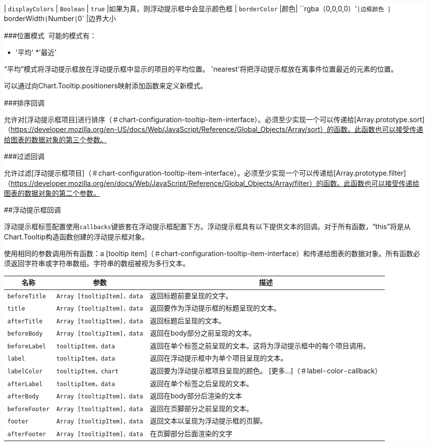 | `displayColors` | `Boolean` | `true` |如果为真，则浮动提示框中会显示颜色框
| `borderColor` |颜色| ``rgba（0,0,0,0）'`|边框颜色
| `borderWidth` | `Number` | `0` |边界大小

###位置模式
 可能的模式有：
* '平均'
*'最近'

“平均”模式将浮动提示框放在浮动提示框中显示的项目的平均位置。 'nearest'将把浮动提示框放在离事件位置最近的元素的位置。

可以通过向Chart.Tooltip.positioners映射添加函数来定义新模式。

###排序回调

允许对[浮动提示框项目]进行排序（＃chart-configuration-tooltip-item-interface）。必须至少实现一个可以传递给[Array.prototype.sort]（https://developer.mozilla.org/en-US/docs/Web/JavaScript/Reference/Global_Objects/Array/sort）的函数。此函数也可以接受传递给图表的数据对象的第三个参数。

###过滤回调

允许过滤[浮动提示框项目]（＃chart-configuration-tooltip-item-interface）。必须至少实现一个可以传递给[Array.prototype.filter]（https://developer.mozilla.org/en/docs/Web/JavaScript/Reference/Global_Objects/Array/filter）的函数。此函数也可以接受传递给图表的数据对象的第二个参数。

##浮动提示框回调

浮动提示框标签配置使用`callbacks`键嵌套在浮动提示框配置下方。浮动提示框具有以下提供文本的回调。对于所有函数，“this”将是从Chart.Tooltip构造函数创建的浮动提示框对象。

使用相同的参数调用所有函数：a [tooltip item]（＃chart-configuration-tooltip-item-interface）和传递给图表的数据对象。所有函数必须返回字符串或字符串数​​组。字符串的数组被视为多行文本。

|名称|参数|描述
| ---- | --------- | -----------
| `beforeTitle` | `Array [tooltipItem]，data` |返回标题前要呈现的文字。
| `title` | `Array [tooltipItem]，data` |返回要作为浮动提示框的标题呈现的文本。
| `afterTitle` | `Array [tooltipItem]，data` |返回标题后呈现的文本。
| `beforeBody` | `Array [tooltipItem]，data` |返回在body部分之前呈现的文本。
| `beforeLabel` | `tooltipItem，data` |返回在单个标签之前呈现的文本。这将为浮动提示框中的每个项目调用。
| `label` | `tooltipItem，data` |返回在浮动提示框中为单个项目呈现的文本。
| `labelColor` | `tooltipItem，chart` |返回要为浮动提示框项目呈现的颜色。 [更多...]（＃label-color-callback）
| `afterLabel` | `tooltipItem，data` |返回在单个标签之后呈现的文本。
| `afterBody` | `Array [tooltipItem]，data` |返回在body部分后渲染的文本
| `beforeFooter` | `Array [tooltipItem]，data` |返回在页脚部分之前呈现的文本。
| `footer` | `Array [tooltipItem]，data` |返回文本以呈现为浮动提示框的页脚。
| `afterFooter` | `Array [tooltipItem]，data` |在页脚部分后面渲染的文字
